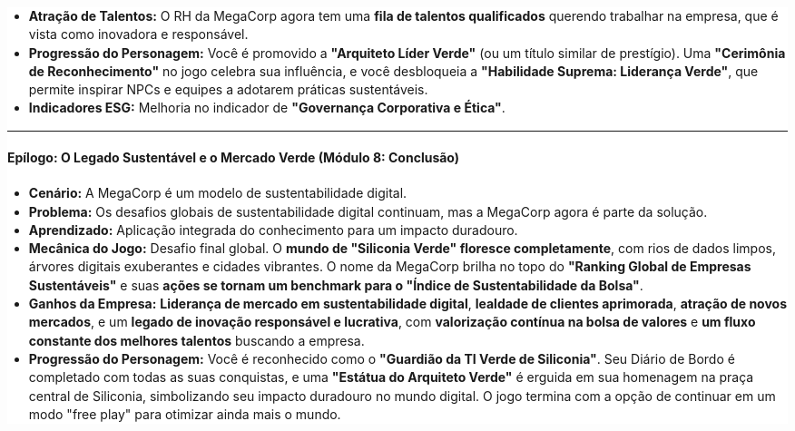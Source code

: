 * **Atração de Talentos:** O RH da MegaCorp agora tem uma **fila de talentos qualificados** querendo trabalhar na empresa, que é vista como inovadora e responsável.
* **Progressão do Personagem:** Você é promovido a **"Arquiteto Líder Verde"** (ou um título similar de prestígio). Uma **"Cerimônia de Reconhecimento"** no jogo celebra sua influência, e você desbloqueia a **"Habilidade Suprema: Liderança Verde"**, que permite inspirar NPCs e equipes a adotarem práticas sustentáveis.
* **Indicadores ESG:** Melhoria no indicador de **"Governança Corporativa e Ética"**.

---

#### **Epílogo: O Legado Sustentável e o Mercado Verde (Módulo 8: Conclusão)**

* **Cenário:** A MegaCorp é um modelo de sustentabilidade digital.
* **Problema:** Os desafios globais de sustentabilidade digital continuam, mas a MegaCorp agora é parte da solução.
* **Aprendizado:** Aplicação integrada do conhecimento para um impacto duradouro.
* **Mecânica do Jogo:** Desafio final global. O **mundo de "Siliconia Verde" floresce completamente**, com rios de dados limpos, árvores digitais exuberantes e cidades vibrantes. O nome da MegaCorp brilha no topo do **"Ranking Global de Empresas Sustentáveis"** e suas **ações se tornam um benchmark para o "Índice de Sustentabilidade da Bolsa"**.
* **Ganhos da Empresa:** **Liderança de mercado em sustentabilidade digital**, **lealdade de clientes aprimorada**, **atração de novos mercados**, e um **legado de inovação responsável e lucrativa**, com **valorização contínua na bolsa de valores** e **um fluxo constante dos melhores talentos** buscando a empresa.
* **Progressão do Personagem:** Você é reconhecido como o **"Guardião da TI Verde de Siliconia"**. Seu Diário de Bordo é completado com todas as suas conquistas, e uma **"Estátua do Arquiteto Verde"** é erguida em sua homenagem na praça central de Siliconia, simbolizando seu impacto duradouro no mundo digital. O jogo termina com a opção de continuar em um modo "free play" para otimizar ainda mais o mundo.
